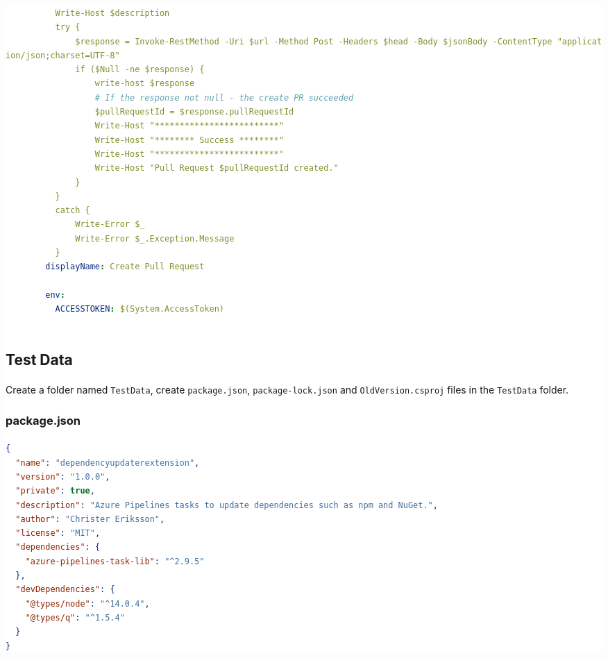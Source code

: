 ```yaml
          Write-Host $description
          try {
              $response = Invoke-RestMethod -Uri $url -Method Post -Headers $head -Body $jsonBody -ContentType "application/json;charset=UTF-8"
              if ($Null -ne $response) {
                  write-host $response
                  # If the response not null - the create PR succeeded
                  $pullRequestId = $response.pullRequestId
                  Write-Host "*************************"
                  Write-Host "******** Success ********"
                  Write-Host "*************************"
                  Write-Host "Pull Request $pullRequestId created."
              }
          }
          catch {
              Write-Error $_
              Write-Error $_.Exception.Message
          }
        displayName: Create Pull Request
          
        env:
          ACCESSTOKEN: $(System.AccessToken)
          

```

## Test Data

Create a folder named `TestData`, create `package.json`, `package-lock.json` and `OldVersion.csproj` files in the `TestData` folder.

### package.json


```json
{
  "name": "dependencyupdaterextension",
  "version": "1.0.0",
  "private": true,
  "description": "Azure Pipelines tasks to update dependencies such as npm and NuGet.",
  "author": "Christer Eriksson",
  "license": "MIT",
  "dependencies": {
    "azure-pipelines-task-lib": "^2.9.5"
  },
  "devDependencies": {
    "@types/node": "^14.0.4",
    "@types/q": "^1.5.4"
  }
}

```
